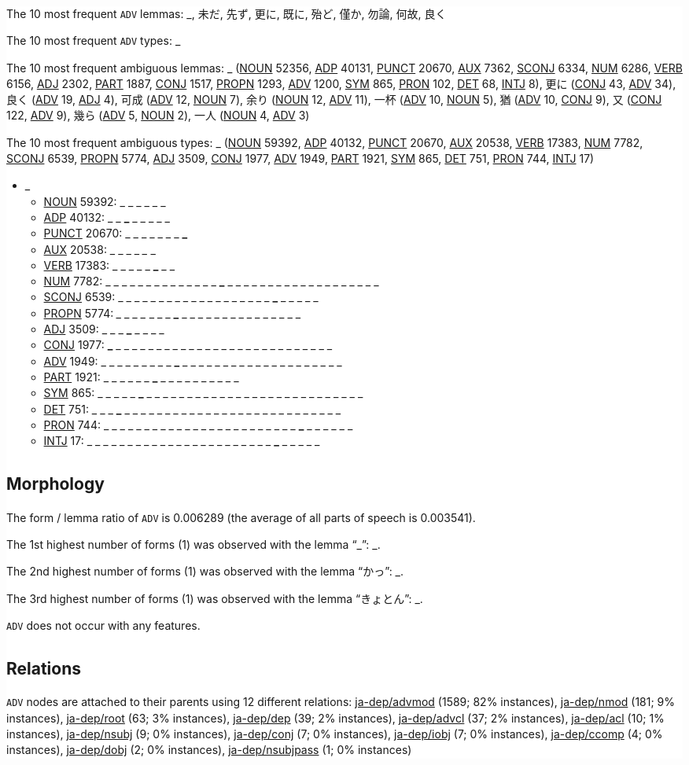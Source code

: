 The 10 most frequent `ADV` lemmas: _, 未だ, 先ず, 更に, 既に, 殆ど, 僅か, 勿論, 何故, 良く

The 10 most frequent `ADV` types:  _

The 10 most frequent ambiguous lemmas: _ ([NOUN]() 52356, [ADP]() 40131, [PUNCT]() 20670, [AUX]() 7362, [SCONJ]() 6334, [NUM]() 6286, [VERB]() 6156, [ADJ]() 2302, [PART]() 1887, [CONJ]() 1517, [PROPN]() 1293, [ADV]() 1200, [SYM]() 865, [PRON]() 102, [DET]() 68, [INTJ]() 8), 更に ([CONJ]() 43, [ADV]() 34), 良く ([ADV]() 19, [ADJ]() 4), 可成 ([ADV]() 12, [NOUN]() 7), 余り ([NOUN]() 12, [ADV]() 11), 一杯 ([ADV]() 10, [NOUN]() 5), 猶 ([ADV]() 10, [CONJ]() 9), 又 ([CONJ]() 122, [ADV]() 9), 幾ら ([ADV]() 5, [NOUN]() 2), 一人 ([NOUN]() 4, [ADV]() 3)

The 10 most frequent ambiguous types:  _ ([NOUN]() 59392, [ADP]() 40132, [PUNCT]() 20670, [AUX]() 20538, [VERB]() 17383, [NUM]() 7782, [SCONJ]() 6539, [PROPN]() 5774, [ADJ]() 3509, [CONJ]() 1977, [ADV]() 1949, [PART]() 1921, [SYM]() 865, [DET]() 751, [PRON]() 744, [INTJ]() 17)


* _
  * [NOUN]() 59392: <b>_</b> <b>_</b> _ _ _ _ _ _
  * [ADP]() 40132: _ _ <b>_</b> _ _ _ _ _
  * [PUNCT]() 20670: _ _ _ _ _ _ _ <b>_</b>
  * [AUX]() 20538: _ _ _ _ <b>_</b> _ <b>_</b> _
  * [VERB]() 17383: _ _ _ _ _ <b>_</b> _ _
  * [NUM]() 7782: _ _ _ _ _ _ _ _ _ _ _ _ _ _ <b>_</b> _ _ _ _ _ _ _ _ _ _ _ _ _ _ _ _ _ _ _
  * [SCONJ]() 6539: _ _ _ _ _ _ _ _ _ _ _ _ _ _ _ _ _ _ _ <b>_</b> _ _ _ _ _
  * [PROPN]() 5774: <b>_</b> _ _ _ _ <b>_</b> _ _ _ <b>_</b> _ _ _ _ _ _ _ _ _ _ _ _ _ _ _
  * [ADJ]() 3509: _ _ _ <b>_</b> _ _ _ _
  * [CONJ]() 1977: <b>_</b> _ _ _ _ _ _ _ _ _ _ _ _ _ _ _ _ _ _ _ _ _ _ _ _ _ _ _
  * [ADV]() 1949: _ _ _ _ _ _ _ _ _ <b>_</b> _ _ _ _ _ _ _ _ _ _ _ _ _ _ _ _ _ _ _ _
  * [PART]() 1921: _ _ _ _ _ _ <b>_</b> _ _ _ _ _ _ _ _ _ _
  * [SYM]() 865: _ _ _ _ _ <b>_</b> _ _ _ _ _ _ _ _ _ _ _ _ _ _ _ _ _ _ _ _ _ _ _ _ _ _ _
  * [DET]() 751: _ _ _ <b>_</b> _ _ _ _ _ _ _ _ _ _ _ _ _ _ _ _ _ _ _ _ _ _ _ _ _ _ _
  * [PRON]() 744: _ _ _ _ _ _ _ _ _ _ _ _ _ _ _ _ _ _ _ _ _ _ _ _ <b>_</b> _ _ _ _ _ _
  * [INTJ]() 17: _ _ _ _ _ _ _ _ _ _ _ _ _ _ _ _ _ _ _ _ _ _ _ <b>_</b> _ _ _ _ _

## Morphology

The form / lemma ratio of `ADV` is 0.006289 (the average of all parts of speech is 0.003541).

The 1st highest number of forms (1) was observed with the lemma “_”: _.

The 2nd highest number of forms (1) was observed with the lemma “かっ”: _.

The 3rd highest number of forms (1) was observed with the lemma “きょとん”: _.

`ADV` does not occur with any features.


## Relations

`ADV` nodes are attached to their parents using 12 different relations: [ja-dep/advmod]() (1589; 82% instances), [ja-dep/nmod]() (181; 9% instances), [ja-dep/root]() (63; 3% instances), [ja-dep/dep]() (39; 2% instances), [ja-dep/advcl]() (37; 2% instances), [ja-dep/acl]() (10; 1% instances), [ja-dep/nsubj]() (9; 0% instances), [ja-dep/conj]() (7; 0% instances), [ja-dep/iobj]() (7; 0% instances), [ja-dep/ccomp]() (4; 0% instances), [ja-dep/dobj]() (2; 0% instances), [ja-dep/nsubjpass]() (1; 0% instances)
